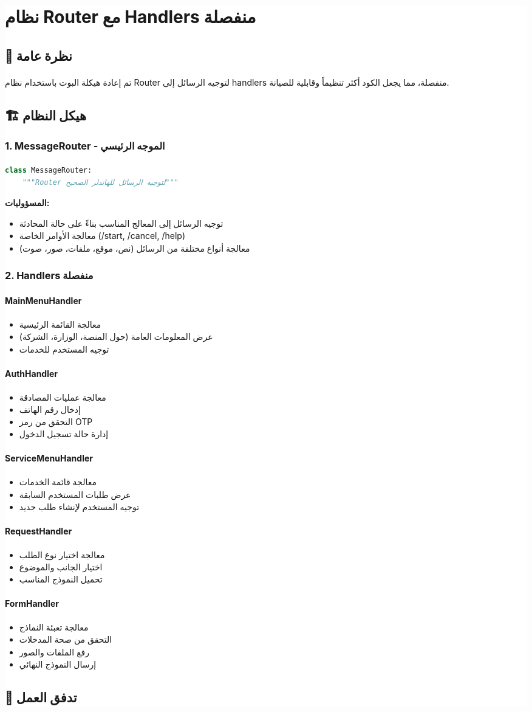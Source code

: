 # نظام Router مع Handlers منفصلة

## 🎯 نظرة عامة

تم إعادة هيكلة البوت باستخدام نظام Router لتوجيه الرسائل إلى handlers منفصلة، مما يجعل الكود أكثر تنظيماً وقابلية للصيانة.

## 🏗️ هيكل النظام

### 1. **MessageRouter** - الموجه الرئيسي
```python
class MessageRouter:
    """Router لتوجيه الرسائل للهاندلر الصحيح"""
```

**المسؤوليات:**
- توجيه الرسائل إلى المعالج المناسب بناءً على حالة المحادثة
- معالجة الأوامر الخاصة (/start, /cancel, /help)
- معالجة أنواع مختلفة من الرسائل (نص، موقع، ملفات، صور، صوت)

### 2. **Handlers منفصلة**

#### **MainMenuHandler**
- معالجة القائمة الرئيسية
- عرض المعلومات العامة (حول المنصة، الوزارة، الشركة)
- توجيه المستخدم للخدمات

#### **AuthHandler**
- معالجة عمليات المصادقة
- إدخال رقم الهاتف
- التحقق من رمز OTP
- إدارة حالة تسجيل الدخول

#### **ServiceMenuHandler**
- معالجة قائمة الخدمات
- عرض طلبات المستخدم السابقة
- توجيه المستخدم لإنشاء طلب جديد

#### **RequestHandler**
- معالجة اختيار نوع الطلب
- اختيار الجانب والموضوع
- تحميل النموذج المناسب

#### **FormHandler**
- معالجة تعبئة النماذج
- التحقق من صحة المدخلات
- رفع الملفات والصور
- إرسال النموذج النهائي

## 🔄 تدفق العمل
